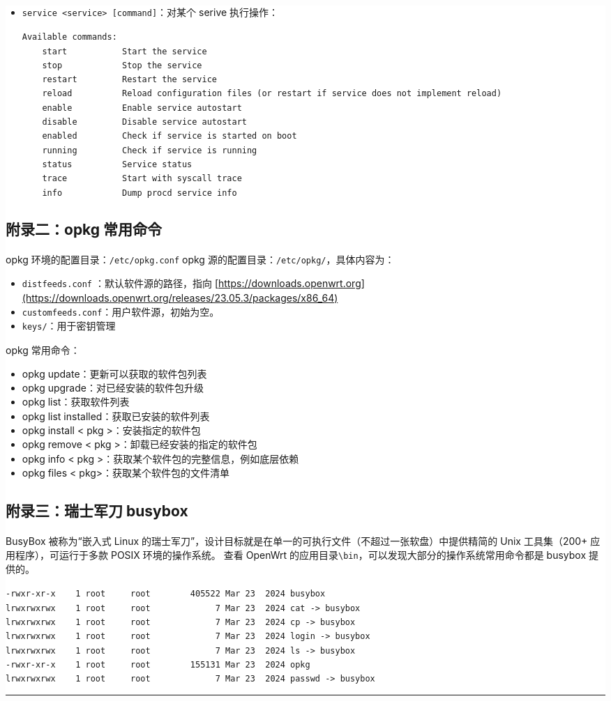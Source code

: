 - `service <service> [command]`：对某个 serive 执行操作：

    ```console
    Available commands:
        start           Start the service
        stop            Stop the service
        restart         Restart the service
        reload          Reload configuration files (or restart if service does not implement reload)
        enable          Enable service autostart
        disable         Disable service autostart
        enabled         Check if service is started on boot
        running         Check if service is running
        status          Service status
        trace           Start with syscall trace
        info            Dump procd service info
    ```

## 附录二：opkg 常用命令

opkg 环境的配置目录：`/etc/opkg.conf`
opkg 源的配置目录：`/etc/opkg/`，具体内容为：

- `distfeeds.conf` ：默认软件源的路径，指向 [https://downloads.openwrt.org](https://downloads.openwrt.org/releases/23.05.3/packages/x86_64)
- `customfeeds.conf`：用户软件源，初始为空。
- `keys/`：用于密钥管理

opkg 常用命令：

- opkg update：更新可以获取的软件包列表
- opkg upgrade：对已经安装的软件包升级
- opkg list：获取软件列表
- opkg list installed：获取已安装的软件列表
- opkg install < pkg >：安装指定的软件包
- opkg remove < pkg >：卸载已经安装的指定的软件包
- opkg info < pkg >：获取某个软件包的完整信息，例如底层依赖
- opkg files < pkg>：获取某个软件包的文件清单
  
## 附录三：瑞士军刀 busybox

BusyBox 被称为“嵌入式 Linux 的瑞士军刀”，设计目标就是在单一的可执行文件（不超过一张软盘）中提供精简的 Unix 工具集（200+ 应用程序），可运行于多款 POSIX 环境的操作系统。
查看 OpenWrt 的应用目录`\bin`，可以发现大部分的操作系统常用命令都是 busybox 提供的。

```console
-rwxr-xr-x    1 root     root        405522 Mar 23  2024 busybox
lrwxrwxrwx    1 root     root             7 Mar 23  2024 cat -> busybox
lrwxrwxrwx    1 root     root             7 Mar 23  2024 cp -> busybox
lrwxrwxrwx    1 root     root             7 Mar 23  2024 login -> busybox
lrwxrwxrwx    1 root     root             7 Mar 23  2024 ls -> busybox
-rwxr-xr-x    1 root     root        155131 Mar 23  2024 opkg
lrwxrwxrwx    1 root     root             7 Mar 23  2024 passwd -> busybox
```

---